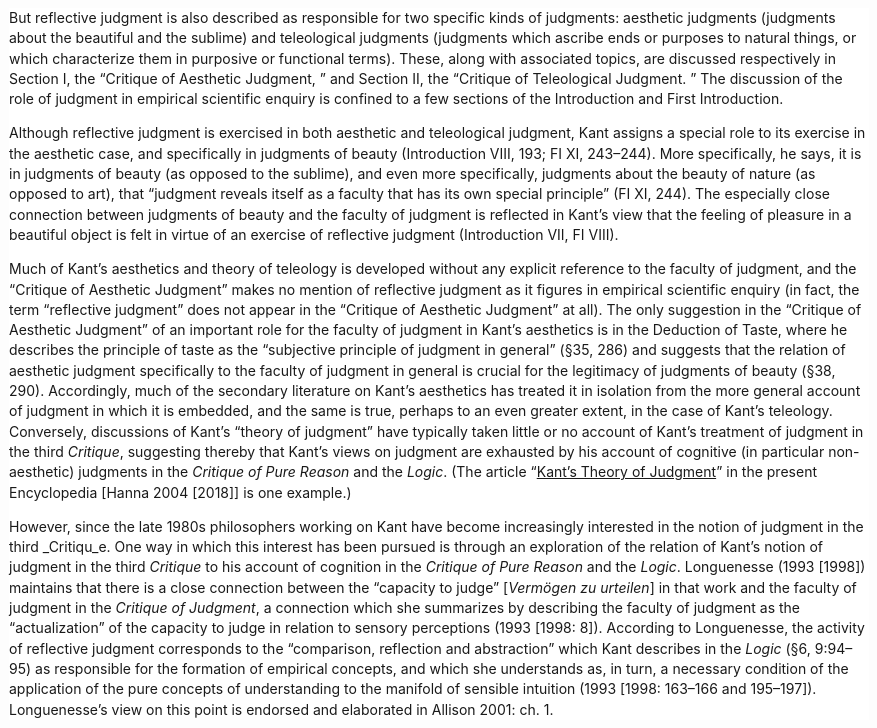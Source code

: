 But reflective judgment is also described as responsible for two specific kinds of judgments: aesthetic judgments (judgments about the beautiful and the sublime) and teleological judgments (judgments which ascribe ends or purposes to natural things, or which characterize them in purposive or functional terms). These, along with associated topics, are discussed respectively in Section I, the “Critique of Aesthetic Judgment, ” and Section II, the “Critique of Teleological Judgment. ” The discussion of the role of judgment in empirical scientific enquiry is confined to a few sections of the Introduction and First Introduction.

Although reflective judgment is exercised in both aesthetic and teleological judgment, Kant assigns a special role to its exercise in the aesthetic case, and specifically in judgments of beauty (Introduction VIII, 193; FI XI, 243–244). More specifically, he says, it is in judgments of beauty (as opposed to the sublime), and even more specifically, judgments about the beauty of nature (as opposed to art), that “judgment reveals itself as a faculty that has its own special principle” (FI XI, 244). The especially close connection between judgments of beauty and the faculty of judgment is reflected in Kant’s view that the feeling of pleasure in a beautiful object is felt in virtue of an exercise of reflective judgment (Introduction VII, FI VIII).

Much of Kant’s aesthetics and theory of teleology is developed without any explicit reference to the faculty of judgment, and the “Critique of Aesthetic Judgment” makes no mention of reflective judgment as it figures in empirical scientific enquiry (in fact, the term “reflective judgment” does not appear in the “Critique of Aesthetic Judgment” at all). The only suggestion in the “Critique of Aesthetic Judgment” of an important role for the faculty of judgment in Kant’s aesthetics is in the Deduction of Taste, where he describes the principle of taste as the “subjective principle of judgment in general” (§35, 286) and suggests that the relation of aesthetic judgment specifically to the faculty of judgment in general is crucial for the legitimacy of judgments of beauty (§38, 290). Accordingly, much of the secondary literature on Kant’s aesthetics has treated it in isolation from the more general account of judgment in which it is embedded, and the same is true, perhaps to an even greater extent, in the case of Kant’s teleology. Conversely, discussions of Kant’s “theory of judgment” have typically taken little or no account of Kant’s treatment of judgment in the third _Critique_, suggesting thereby that Kant’s views on judgment are exhausted by his account of cognitive (in particular non-aesthetic) judgments in the _Critique of Pure Reason_ and the _Logic_. (The article “[Kant’s Theory of Judgment](https://plato.stanford.edu/entries/kant-judgment/)” in the present Encyclopedia [Hanna 2004 [2018]] is one example.)

However, since the late 1980s philosophers working on Kant have become increasingly interested in the notion of judgment in the third _Critiqu_e. One way in which this interest has been pursued is through an exploration of the relation of Kant’s notion of judgment in the third _Critique_ to his account of cognition in the _Critique of Pure Reason_ and the _Logic_. Longuenesse (1993 [1998]) maintains that there is a close connection between the “capacity to judge” [_Vermögen zu urteilen_] in that work and the faculty of judgment in the _Critique of Judgment_, a connection which she summarizes by describing the faculty of judgment as the “actualization” of the capacity to judge in relation to sensory perceptions (1993 [1998: 8]). According to Longuenesse, the activity of reflective judgment corresponds to the “comparison, reflection and abstraction” which Kant describes in the _Logic_ (§6, 9:94–95) as responsible for the formation of empirical concepts, and which she understands as, in turn, a necessary condition of the application of the pure concepts of understanding to the manifold of sensible intuition (1993 [1998: 163–166 and 195–197]). Longuenesse’s view on this point is endorsed and elaborated in Allison 2001: ch. 1.
